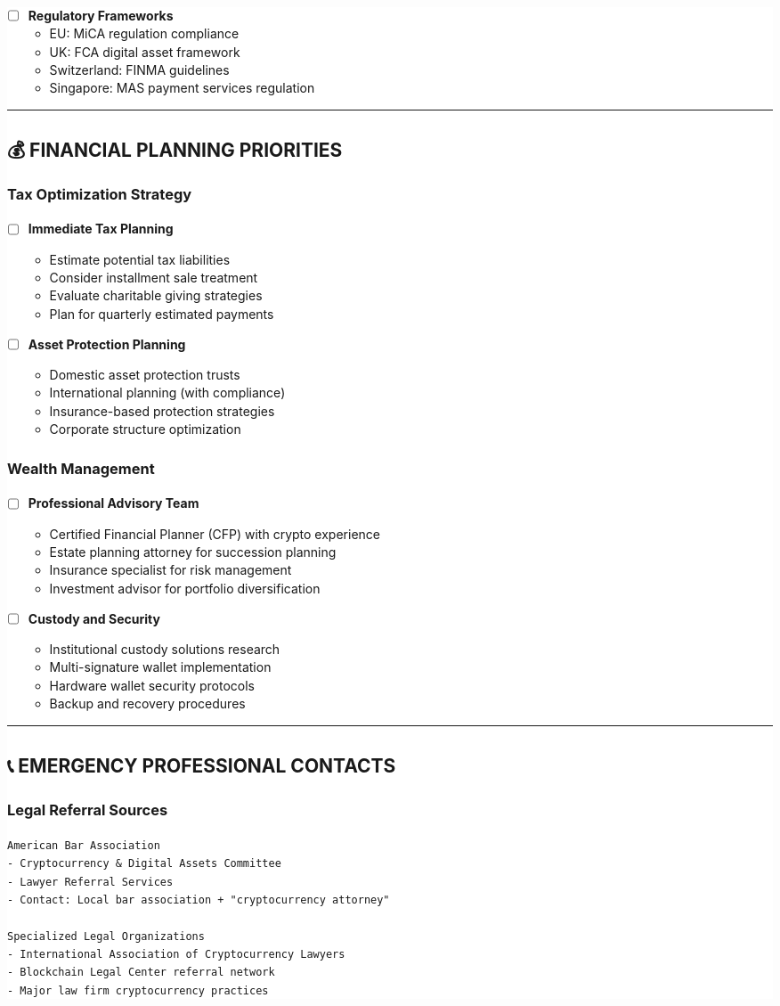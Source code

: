 - [ ] **Regulatory Frameworks**
  - EU: MiCA regulation compliance
  - UK: FCA digital asset framework
  - Switzerland: FINMA guidelines
  - Singapore: MAS payment services regulation

---

## 💰 FINANCIAL PLANNING PRIORITIES

### Tax Optimization Strategy
- [ ] **Immediate Tax Planning**
  - Estimate potential tax liabilities
  - Consider installment sale treatment
  - Evaluate charitable giving strategies
  - Plan for quarterly estimated payments

- [ ] **Asset Protection Planning**
  - Domestic asset protection trusts
  - International planning (with compliance)
  - Insurance-based protection strategies
  - Corporate structure optimization

### Wealth Management
- [ ] **Professional Advisory Team**
  - Certified Financial Planner (CFP) with crypto experience
  - Estate planning attorney for succession planning
  - Insurance specialist for risk management
  - Investment advisor for portfolio diversification

- [ ] **Custody and Security**
  - Institutional custody solutions research
  - Multi-signature wallet implementation
  - Hardware wallet security protocols
  - Backup and recovery procedures

---

## 📞 EMERGENCY PROFESSIONAL CONTACTS

### Legal Referral Sources
```
American Bar Association
- Cryptocurrency & Digital Assets Committee
- Lawyer Referral Services
- Contact: Local bar association + "cryptocurrency attorney"

Specialized Legal Organizations
- International Association of Cryptocurrency Lawyers
- Blockchain Legal Center referral network  
- Major law firm cryptocurrency practices
```
